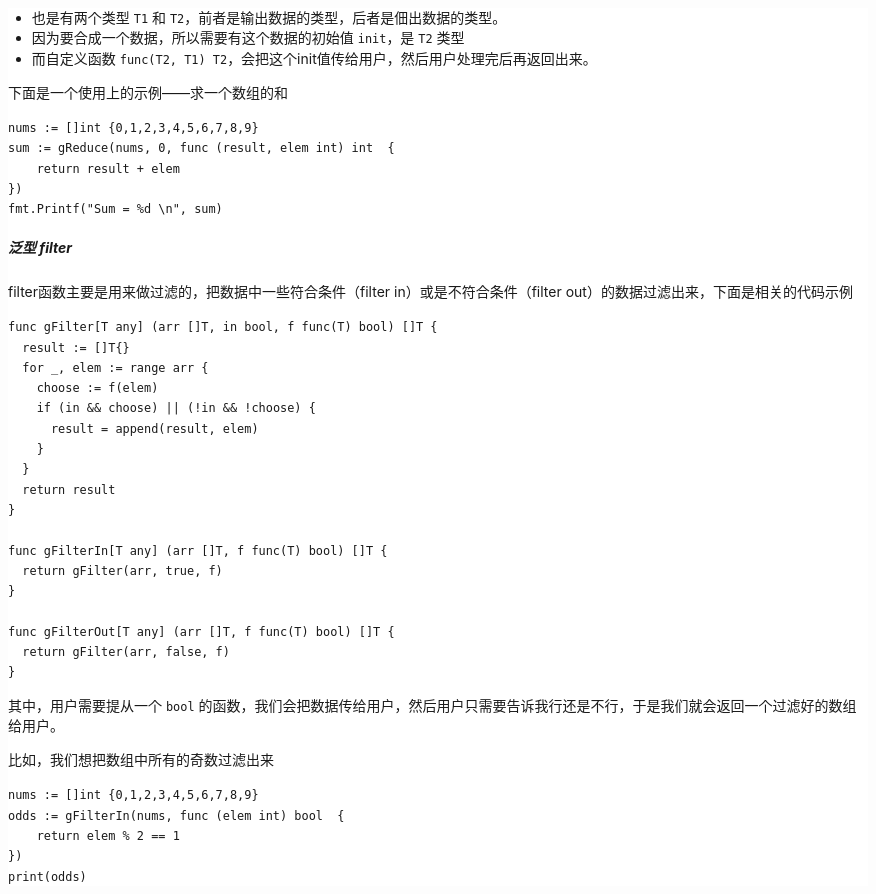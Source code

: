 * 也是有两个类型 `T1` 和 `T2`，前者是输出数据的类型，后者是佃出数据的类型。
* 因为要合成一个数据，所以需要有这个数据的初始值 `init`，是 `T2` 类型
* 而自定义函数 `func(T2, T1) T2`，会把这个init值传给用户，然后用户处理完后再返回出来。


下面是一个使用上的示例——求一个数组的和



```
nums := []int {0,1,2,3,4,5,6,7,8,9}
sum := gReduce(nums, 0, func (result, elem int) int  {
    return result + elem
})
fmt.Printf("Sum = %d \n", sum)
```

##### 泛型 filter


filter函数主要是用来做过滤的，把数据中一些符合条件（filter in）或是不符合条件（filter out）的数据过滤出来，下面是相关的代码示例



```
func gFilter[T any] (arr []T, in bool, f func(T) bool) []T {
  result := []T{}
  for _, elem := range arr {
    choose := f(elem)
    if (in && choose) || (!in && !choose) {
      result = append(result, elem)
    }
  }
  return result
}

func gFilterIn[T any] (arr []T, f func(T) bool) []T {
  return gFilter(arr, true, f)
}

func gFilterOut[T any] (arr []T, f func(T) bool) []T {
  return gFilter(arr, false, f)
}
```

其中，用户需要提从一个 `bool` 的函数，我们会把数据传给用户，然后用户只需要告诉我行还是不行，于是我们就会返回一个过滤好的数组给用户。


比如，我们想把数组中所有的奇数过滤出来



```
nums := []int {0,1,2,3,4,5,6,7,8,9}
odds := gFilterIn(nums, func (elem int) bool  {
    return elem % 2 == 1
})
print(odds)
```
